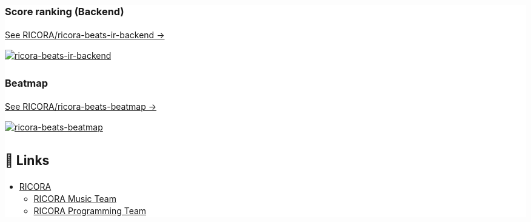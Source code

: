### Score ranking (Backend)

[See RICORA/ricora-beats-ir-backend →](https://github.com/RICORA/ricora-beats-ir-backend)

<a href="https://github.com/RICORA/ricora-beats-ir-backend">
  <img
    alt="ricora-beats-ir-backend"
    src="https://gh-card.dev/repos/RICORA/ricora-beats-ir-backend.svg?fullname="
  />
</a>

### Beatmap

[See RICORA/ricora-beats-beatmap →](https://github.com/RICORA/ricora-beats-beatmap)

<a href="https://github.com/RICORA/ricora-beats-beatmap">
  <img
    alt="ricora-beats-beatmap"
    src="https://gh-card.dev/repos/RICORA/ricora-beats-beatmap.svg?fullname="
  />
</a>

## 🔗 Links

- [RICORA](https://tus-ricora.com/)
  - [RICORA Music Team](https://music.tus-ricora.com/)
  - [RICORA Programming Team](https://alg.tus-ricora.com/)
